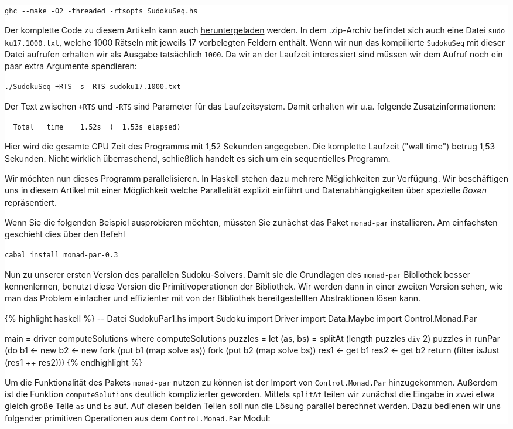     ghc --make -O2 -threaded -rtsopts SudokuSeq.hs

Der komplette Code zu diesem Artikeln kann auch
[heruntergeladen](/files/parallel-haskell/parallel-haskell.zip) werden.
In dem .zip-Archiv befindet sich auch eine Datei `sudoku17.1000.txt`, welche 1000
Rätseln mit jeweils 17 vorbelegten Feldern enthält. Wenn wir nun das kompilierte
`SudokuSeq` mit dieser Datei aufrufen erhalten wir als Ausgabe tatsächlich `1000`.
Da wir an der Laufzeit interessiert sind müssen wir dem Aufruf noch ein paar
extra Argumente spendieren:

    ./SudokuSeq +RTS -s -RTS sudoku17.1000.txt

Der Text zwischen `+RTS` und `-RTS` sind Parameter für das Laufzeitsystem. Damit 
erhalten wir u.a. folgende Zusatzinformationen:

      Total   time    1.52s  (  1.53s elapsed)

Hier wird die gesamte CPU Zeit des Programms mit 1,52 Sekunden angegeben. Die komplette Laufzeit
("wall time") betrug 1,53 Sekunden. Nicht wirklich überraschend, schließlich handelt es sich um ein
sequentielles Programm.

Wir möchten nun dieses Programm parallelisieren. In Haskell stehen dazu mehrere Möglichkeiten
zur Verfügung. Wir beschäftigen uns in diesem Artikel mit einer Möglichkeit welche Parallelität
explizit einführt und Datenabhängigkeiten über spezielle _Boxen_ repräsentiert.

Wenn Sie die folgenden Beispiel ausprobieren möchten, müssten Sie zunächst das
Paket `monad-par` installieren. Am einfachsten geschieht dies über den Befehl

    cabal install monad-par-0.3

Nun zu unserer ersten Version des parallelen Sudoku-Solvers. Damit sie die Grundlagen
des `monad-par` Bibliothek besser kennenlernen, benutzt diese Version die Primitivoperationen
der Bibliothek. Wir werden dann in einer zweiten Version sehen, wie man das Problem
einfacher und effizienter mit von der Bibliothek bereitgestellten Abstraktionen lösen kann.

{% highlight haskell %}
-- Datei SudokuPar1.hs
import Sudoku
import Driver
import Data.Maybe
import Control.Monad.Par

main = driver computeSolutions
    where
      computeSolutions puzzles =
          let (as, bs) = splitAt (length puzzles `div` 2) puzzles
          in runPar (do b1 <- new
                        b2 <- new
                        fork (put b1 (map solve as))
                        fork (put b2 (map solve bs))
                        res1 <- get b1
                        res2 <- get b2
                        return (filter isJust (res1 ++ res2)))
{% endhighlight %}

Um die Funktionalität des Pakets `monad-par` nutzen zu können ist der Import
von `Control.Monad.Par` hinzugekommen. Außerdem ist die Funktion `computeSolutions` deutlich
komplizierter geworden. Mittels `splitAt` teilen wir zunächst die Eingabe in zwei
etwa gleich große Teile `as` und `bs` auf. Auf diesen beiden Teilen soll
nun die Lösung parallel berechnet werden. Dazu bedienen wir uns folgender
primitiven Operationen aus dem `Control.Monad.Par` Modul:
